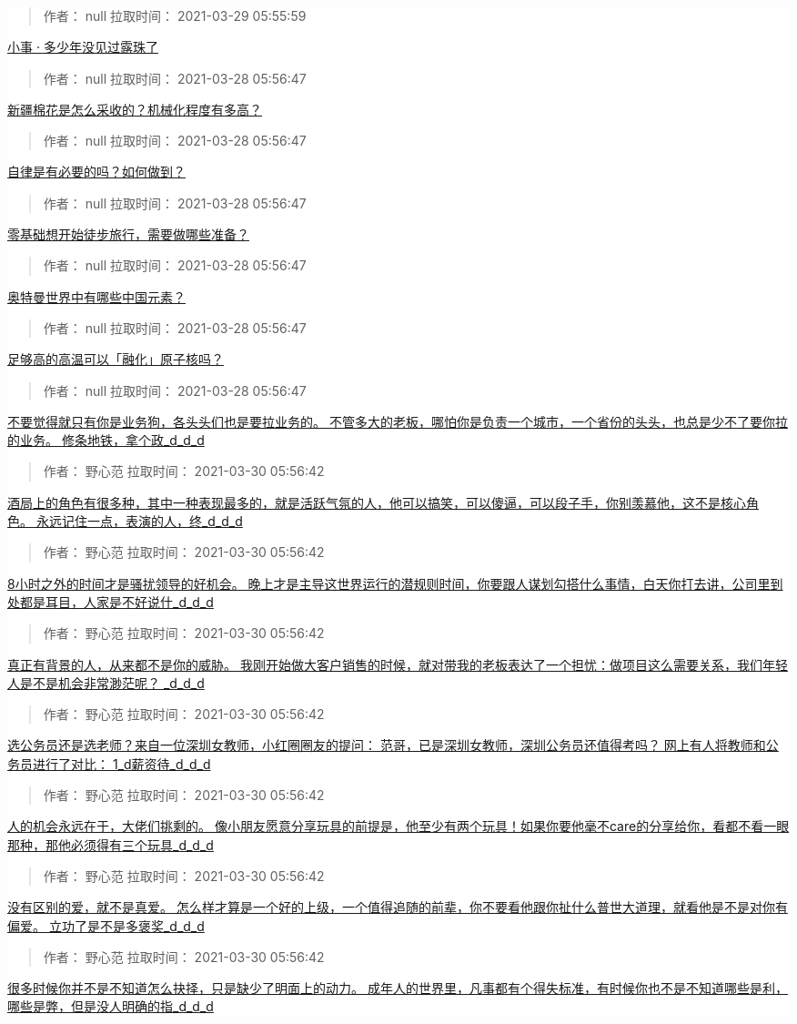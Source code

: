> 作者： null  拉取时间： 2021-03-29 05:55:59

 [小事 · 多少年没见过露珠了](https://daily.zhihu.com/story/9734484)

> 作者： null  拉取时间： 2021-03-28 05:56:47

 [新疆棉花是怎么采收的？机械化程度有多高？](https://daily.zhihu.com/story/9734463)

> 作者： null  拉取时间： 2021-03-28 05:56:47

 [自律是有必要的吗？如何做到？](https://daily.zhihu.com/story/9734462)

> 作者： null  拉取时间： 2021-03-28 05:56:47

 [零基础想开始徒步旅行，需要做哪些准备？](https://daily.zhihu.com/story/9734468)

> 作者： null  拉取时间： 2021-03-28 05:56:47

 [奥特曼世界中有哪些中国元素？](https://daily.zhihu.com/story/9734506)

> 作者： null  拉取时间： 2021-03-28 05:56:47

 [足够高的高温可以「融化」原子核吗？](https://daily.zhihu.com/story/9734458)

> 作者： null  拉取时间： 2021-03-28 05:56:47

 [不要觉得就只有你是业务狗，各头头们也是要拉业务的。 不管多大的老板，哪怕你是负责一个城市，一个省份的头头，也总是少不了要你拉的业务。 修条地铁，拿个政_d_d_d](https://weibo.com/6543823943/K8sx28lwj)

> 作者： 野心范  拉取时间： 2021-03-30 05:56:42

 [酒局上的角色有很多种，其中一种表现最多的，就是活跃气氛的人，他可以搞笑，可以傻逼，可以段子手，你别羡慕他，这不是核心角色。 永远记住一点，表演的人，终_d_d_d](https://weibo.com/6543823943/K8rDVA4pg)

> 作者： 野心范  拉取时间： 2021-03-30 05:56:42

 [8小时之外的时间才是骚扰领导的好机会。 晚上才是主导这世界运行的潜规则时间，你要跟人谋划勾搭什么事情，白天你打去讲，公司里到处都是耳目，人家是不好说什_d_d_d](https://weibo.com/6543823943/K8r4h3WSY)

> 作者： 野心范  拉取时间： 2021-03-30 05:56:42

 [真正有背景的人，从来都不是你的威胁。 我刚开始做大客户销售的时候，就对带我的老板表达了一个担忧：做项目这么需要关系，我们年轻人是不是机会非常渺茫呢？ _d_d_d](https://weibo.com/6543823943/K8qHgmmb1)

> 作者： 野心范  拉取时间： 2021-03-30 05:56:42

 [选公务员还是选老师？来自一位深圳女教师，小红圈圈友的提问： 范哥，已是深圳女教师，深圳公务员还值得考吗？ 网上有人将教师和公务员进行了对比： 1_d薪资待_d_d_d](https://weibo.com/6543823943/K8ppSEo5H)

> 作者： 野心范  拉取时间： 2021-03-30 05:56:42

 [人的机会永远在于，大佬们挑剩的。 像小朋友愿意分享玩具的前提是，他至少有两个玩具！如果你要他毫不care的分享给你，看都不看一眼那种，那他必须得有三个玩具_d_d_d](https://weibo.com/6543823943/K8p30l2v9)

> 作者： 野心范  拉取时间： 2021-03-30 05:56:42

 [没有区别的爱，就不是真爱。 怎么样才算是一个好的上级，一个值得追随的前辈，你不要看他跟你扯什么普世大道理，就看他是不是对你有偏爱。 立功了是不是多褒奖_d_d_d](https://weibo.com/6543823943/K8oDO449s)

> 作者： 野心范  拉取时间： 2021-03-30 05:56:42

 [很多时候你并不是不知道怎么抉择，只是缺少了明面上的动力。 成年人的世界里，凡事都有个得失标准，有时候你也不是不知道哪些是利，哪些是弊，但是没人明确的指_d_d_d](https://weibo.com/6543823943/K8kqwikBi)
